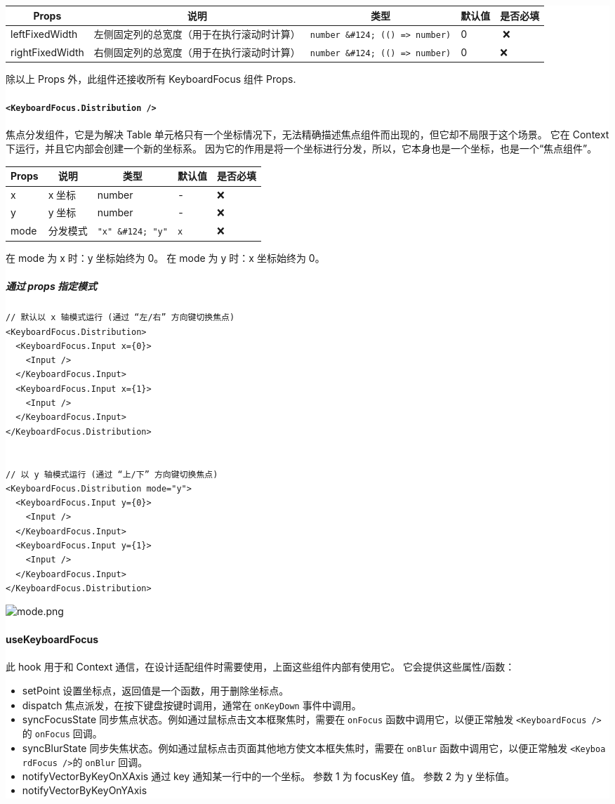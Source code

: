 | Props | 说明 | 类型 | 默认值 | 是否必填 |
| --- | --- | --- | --- | --- |
| leftFixedWidth | 左侧固定列的总宽度（用于在执行滚动时计算） | `number &#124; (() => number)` | 0 |  ❌ |
| rightFixedWidth | 右侧固定列的总宽度（用于在执行滚动时计算） | `number &#124; (() => number)` | 0 | ❌ |

除以上 Props 外，此组件还接收所有 KeyboardFocus 组件 Props.
#### `<KeyboardFocus.Distribution />`
焦点分发组件，它是为解决 Table 单元格只有一个坐标情况下，无法精确描述焦点组件而出现的，但它却不局限于这个场景。
它在 Context 下运行，并且它内部会创建一个新的坐标系。
因为它的作用是将一个坐标进行分发，所以，它本身也是一个坐标，也是一个“焦点组件”。

| Props | 说明 | 类型 | 默认值 | 是否必填 |
| --- | --- | --- | --- | --- |
| x | x 坐标 | number | - | ❌ |
| y | y 坐标 | number | - | ❌ |
| mode | 分发模式 | `"x" &#124; "y"` | `x` | ❌ |

在 mode 为 x 时：y 坐标始终为 0。
在 mode 为 y 时：x 坐标始终为 0。
##### 通过 props 指定模式
```tsx
// 默认以 x 轴模式运行 (通过 “左/右” 方向键切换焦点)
<KeyboardFocus.Distribution>
  <KeyboardFocus.Input x={0}>
    <Input />
  </KeyboardFocus.Input>
  <KeyboardFocus.Input x={1}>
    <Input />
  </KeyboardFocus.Input>
</KeyboardFocus.Distribution>


// 以 y 轴模式运行 (通过 “上/下” 方向键切换焦点)
<KeyboardFocus.Distribution mode="y">
  <KeyboardFocus.Input y={0}>
    <Input />
  </KeyboardFocus.Input>
  <KeyboardFocus.Input y={1}>
    <Input />
  </KeyboardFocus.Input>
</KeyboardFocus.Distribution>
```
![mode.png](https://cdn.nlark.com/yuque/0/2022/png/608594/1658111880707-39c7349a-c1a3-4180-9275-1d19e9d3f688.png#averageHue=%23eeeeee&clientId=u2f4c32eb-6a1d-4&crop=0&crop=0&crop=1&crop=1&from=ui&id=OKXyt&margin=%5Bobject%20Object%5D&name=mode.png&originHeight=320&originWidth=560&originalType=binary&ratio=1&rotation=0&showTitle=false&size=21783&status=done&style=none&taskId=u7dacd1c2-8574-49dc-9eda-15f1765886b&title=)
#### useKeyboardFocus 
此 hook 用于和 Context 通信，在设计适配组件时需要使用，上面这些组件内部有使用它。
它会提供这些属性/函数：

- setPoint
设置坐标点，返回值是一个函数，用于删除坐标点。
- dispatch
焦点派发，在按下键盘按键时调用，通常在 `onKeyDown` 事件中调用。
- syncFocusState
同步焦点状态。例如通过鼠标点击文本框聚焦时，需要在 `onFocus` 函数中调用它，以便正常触发
 `<KeyboardFocus />`的 `onFocus` 回调。
- syncBlurState
同步失焦状态。例如通过鼠标点击页面其他地方使文本框失焦时，需要在 `onBlur` 函数中调用它，以便正常触发 `<KeyboardFocus />`的 `onBlur` 回调。
- notifyVectorByKeyOnXAxis
通过 key 通知某一行中的一个坐标。
参数 1 为 focusKey 值。
参数 2 为 y 坐标值。
- notifyVectorByKeyOnYAxis